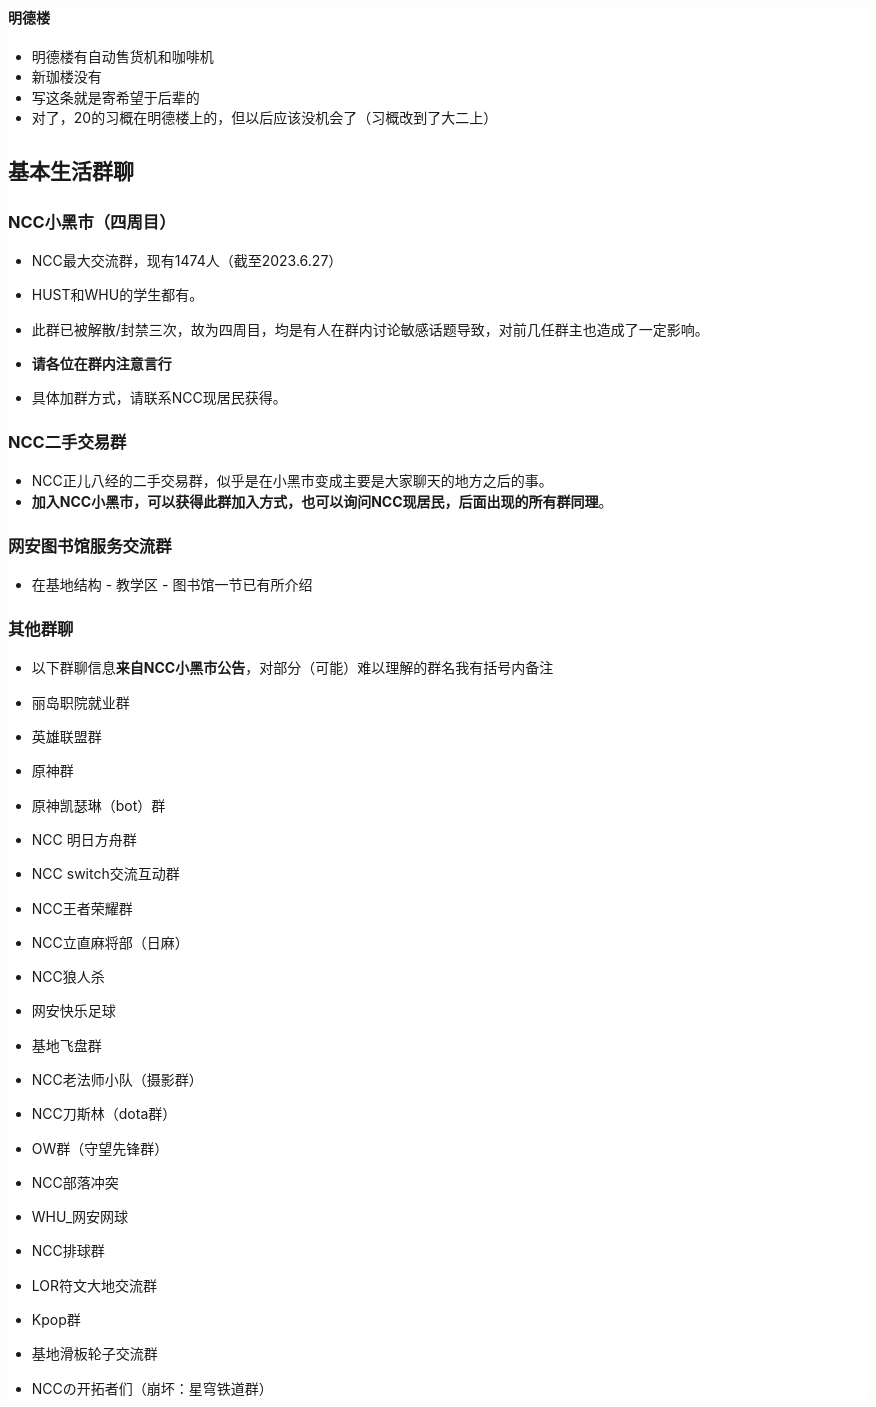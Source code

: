 



#### 明德楼

- 明德楼有自动售货机和咖啡机
- 新珈楼没有
- 写这条就是寄希望于后辈的
- 对了，20的习概在明德楼上的，但以后应该没机会了（习概改到了大二上）





## 基本生活群聊

### NCC小黑市（四周目）

- NCC最大交流群，现有1474人（截至2023.6.27）
- HUST和WHU的学生都有。
- 此群已被解散/封禁三次，故为四周目，均是有人在群内讨论敏感话题导致，对前几任群主也造成了一定影响。
- **请各位在群内注意言行**

- 具体加群方式，请联系NCC现居民获得。



### NCC二手交易群

- NCC正儿八经的二手交易群，似乎是在小黑市变成主要是大家聊天的地方之后的事。
- **加入NCC小黑市，可以获得此群加入方式，也可以询问NCC现居民，后面出现的所有群同理**。



### 网安图书馆服务交流群

- 在基地结构 - 教学区 - 图书馆一节已有所介绍



### 其他群聊

- 以下群聊信息**来自NCC小黑市公告**，对部分（可能）难以理解的群名我有括号内备注

- 丽岛职院就业群
- 英雄联盟群
- 原神群
- 原神凯瑟琳（bot）群
- NCC 明日方舟群
- NCC switch交流互动群
- NCC王者荣耀群
- NCC立直麻将部（日麻）
- NCC狼人杀
- 网安快乐足球
- 基地飞盘群
- NCC老法师小队（摄影群）
- NCC刀斯林（dota群）
- OW群（守望先锋群）
- NCC部落冲突
- WHU_网安网球
- NCC排球群
- LOR符文大地交流群
- Kpop群
- 基地滑板轮子交流群
- NCCの开拓者们（崩坏：星穹铁道群）
